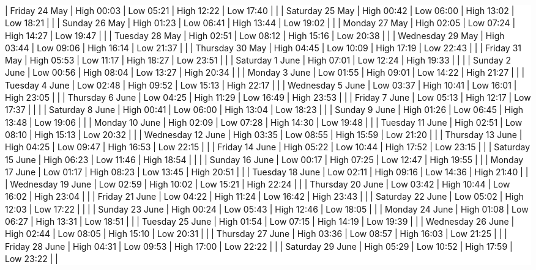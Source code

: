 | Friday 24 May | High 00:03 | Low 05:21 | High 12:22 | Low 17:40 |  |
| Saturday 25 May | High 00:42 | Low 06:00 | High 13:02 | Low 18:21 |  |
| Sunday 26 May | High 01:23 | Low 06:41 | High 13:44 | Low 19:02 |  |
| Monday 27 May | High 02:05 | Low 07:24 | High 14:27 | Low 19:47 |  |
| Tuesday 28 May | High 02:51 | Low 08:12 | High 15:16 | Low 20:38 |  |
| Wednesday 29 May | High 03:44 | Low 09:06 | High 16:14 | Low 21:37 |  |
| Thursday 30 May | High 04:45 | Low 10:09 | High 17:19 | Low 22:43 |  |
| Friday 31 May | High 05:53 | Low 11:17 | High 18:27 | Low 23:51 |  |
| Saturday 1 June | High 07:01 | Low 12:24 | High 19:33 |  |  |
| Sunday 2 June | Low 00:56 | High 08:04 | Low 13:27 | High 20:34 |  |
| Monday 3 June | Low 01:55 | High 09:01 | Low 14:22 | High 21:27 |  |
| Tuesday 4 June | Low 02:48 | High 09:52 | Low 15:13 | High 22:17 |  |
| Wednesday 5 June | Low 03:37 | High 10:41 | Low 16:01 | High 23:05 |  |
| Thursday 6 June | Low 04:25 | High 11:29 | Low 16:49 | High 23:53 |  |
| Friday 7 June | Low 05:13 | High 12:17 | Low 17:37 |  |  |
| Saturday 8 June | High 00:41 | Low 06:00 | High 13:04 | Low 18:23 |  |
| Sunday 9 June | High 01:26 | Low 06:45 | High 13:48 | Low 19:06 |  |
| Monday 10 June | High 02:09 | Low 07:28 | High 14:30 | Low 19:48 |  |
| Tuesday 11 June | High 02:51 | Low 08:10 | High 15:13 | Low 20:32 |  |
| Wednesday 12 June | High 03:35 | Low 08:55 | High 15:59 | Low 21:20 |  |
| Thursday 13 June | High 04:25 | Low 09:47 | High 16:53 | Low 22:15 |  |
| Friday 14 June | High 05:22 | Low 10:44 | High 17:52 | Low 23:15 |  |
| Saturday 15 June | High 06:23 | Low 11:46 | High 18:54 |  |  |
| Sunday 16 June | Low 00:17 | High 07:25 | Low 12:47 | High 19:55 |  |
| Monday 17 June | Low 01:17 | High 08:23 | Low 13:45 | High 20:51 |  |
| Tuesday 18 June | Low 02:11 | High 09:16 | Low 14:36 | High 21:40 |  |
| Wednesday 19 June | Low 02:59 | High 10:02 | Low 15:21 | High 22:24 |  |
| Thursday 20 June | Low 03:42 | High 10:44 | Low 16:02 | High 23:04 |  |
| Friday 21 June | Low 04:22 | High 11:24 | Low 16:42 | High 23:43 |  |
| Saturday 22 June | Low 05:02 | High 12:03 | Low 17:22 |  |  |
| Sunday 23 June | High 00:24 | Low 05:43 | High 12:46 | Low 18:05 |  |
| Monday 24 June | High 01:08 | Low 06:27 | High 13:31 | Low 18:51 |  |
| Tuesday 25 June | High 01:54 | Low 07:15 | High 14:19 | Low 19:39 |  |
| Wednesday 26 June | High 02:44 | Low 08:05 | High 15:10 | Low 20:31 |  |
| Thursday 27 June | High 03:36 | Low 08:57 | High 16:03 | Low 21:25 |  |
| Friday 28 June | High 04:31 | Low 09:53 | High 17:00 | Low 22:22 |  |
| Saturday 29 June | High 05:29 | Low 10:52 | High 17:59 | Low 23:22 |  |